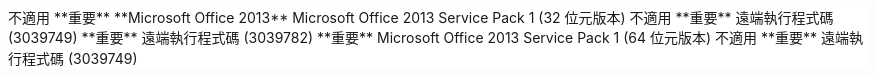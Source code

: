 </td>
<td style="border:1px solid black;">
不適用

</td>
<td style="border:1px solid black;">
**重要**

</td>
</tr>
<tr>
<td style="border:1px solid black;" colspan="5">
**Microsoft Office 2013**

</td>
</tr>
<tr>
<td style="border:1px solid black;">
Microsoft Office 2013 Service Pack 1 (32 位元版本)

</td>
<td style="border:1px solid black;">
不適用

</td>
<td style="border:1px solid black;">
**重要**  
遠端執行程式碼  
(3039749)

</td>
<td style="border:1px solid black;">
**重要**  
遠端執行程式碼  
(3039782)

</td>
<td style="border:1px solid black;">
**重要**

</td>
</tr>
<tr>
<td style="border:1px solid black;">
Microsoft Office 2013 Service Pack 1 (64 位元版本)

</td>
<td style="border:1px solid black;">
不適用

</td>
<td style="border:1px solid black;">
**重要**  
遠端執行程式碼  
(3039749)
